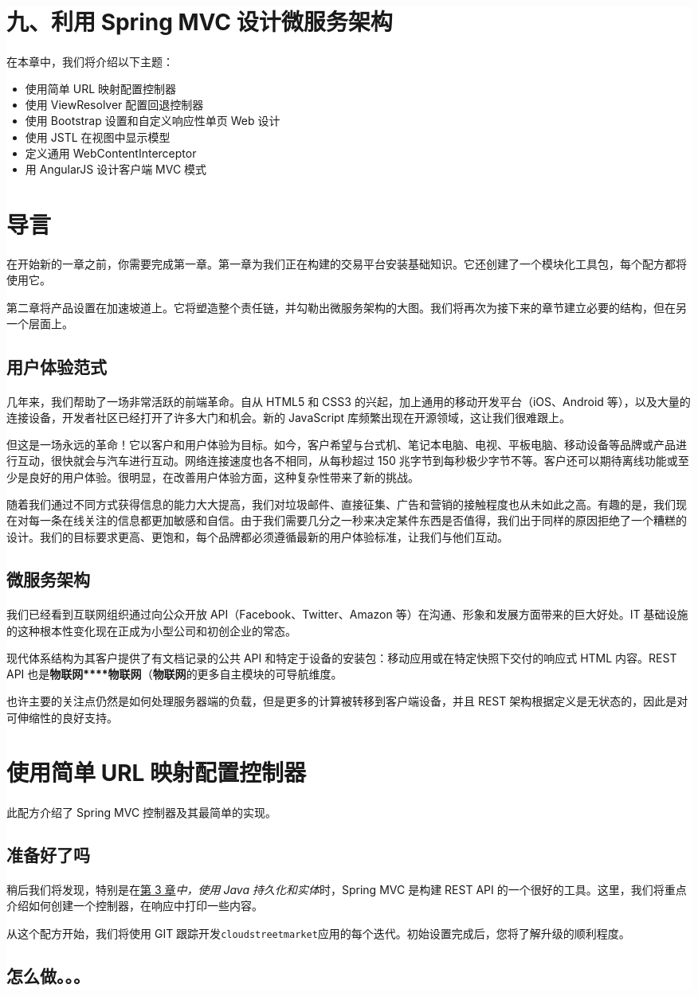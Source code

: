 # 九、利用 Spring MVC 设计微服务架构

在本章中，我们将介绍以下主题：

*   使用简单 URL 映射配置控制器
*   使用 ViewResolver 配置回退控制器
*   使用 Bootstrap 设置和自定义响应性单页 Web 设计
*   使用 JSTL 在视图中显示模型
*   定义通用 WebContentInterceptor
*   用 AngularJS 设计客户端 MVC 模式

# 导言

在开始新的一章之前，你需要完成第一章。第一章为我们正在构建的交易平台安装基础知识。它还创建了一个模块化工具包，每个配方都将使用它。

第二章将产品设置在加速坡道上。它将塑造整个责任链，并勾勒出微服务架构的大图。我们将再次为接下来的章节建立必要的结构，但在另一个层面上。

## 用户体验范式

几年来，我们帮助了一场非常活跃的前端革命。自从 HTML5 和 CSS3 的兴起，加上通用的移动开发平台（iOS、Android 等），以及大量的连接设备，开发者社区已经打开了许多大门和机会。新的 JavaScript 库频繁出现在开源领域，这让我们很难跟上。

但这是一场永远的革命！它以客户和用户体验为目标。如今，客户希望与台式机、笔记本电脑、电视、平板电脑、移动设备等品牌或产品进行互动，很快就会与汽车进行互动。网络连接速度也各不相同，从每秒超过 150 兆字节到每秒极少字节不等。客户还可以期待离线功能或至少是良好的用户体验。很明显，在改善用户体验方面，这种复杂性带来了新的挑战。

随着我们通过不同方式获得信息的能力大大提高，我们对垃圾邮件、直接征集、广告和营销的接触程度也从未如此之高。有趣的是，我们现在对每一条在线关注的信息都更加敏感和自信。由于我们需要几分之一秒来决定某件东西是否值得，我们出于同样的原因拒绝了一个糟糕的设计。我们的目标要求更高、更饱和，每个品牌都必须遵循最新的用户体验标准，让我们与他们互动。

## 微服务架构

我们已经看到互联网组织通过向公众开放 API（Facebook、Twitter、Amazon 等）在沟通、形象和发展方面带来的巨大好处。IT 基础设施的这种根本性变化现在正成为小型公司和初创企业的常态。

现代体系结构为其客户提供了有文档记录的公共 API 和特定于设备的安装包：移动应用或在特定快照下交付的响应式 HTML 内容。REST API 也是**物联网****物联网**（**物联网**的更多自主模块的可导航维度。

也许主要的关注点仍然是如何处理服务器端的负载，但是更多的计算被转移到客户端设备，并且 REST 架构根据定义是无状态的，因此是对可伸缩性的良好支持。

# 使用简单 URL 映射配置控制器

此配方介绍了 Spring MVC 控制器及其最简单的实现。

## 准备好了吗

稍后我们将发现，特别是在[第 3 章](10.html#aid-2MP361 "Chapter 3. Working with Java Persistence and Entities")*中，使用 Java 持久化和实体*时，Spring MVC 是构建 REST API 的一个很好的工具。这里，我们将重点介绍如何创建一个控制器，在响应中打印一些内容。

从这个配方开始，我们将使用 GIT 跟踪开发`cloudstreetmarket`应用的每个迭代。初始设置完成后，您将了解升级的顺利程度。

## 怎么做。。。
